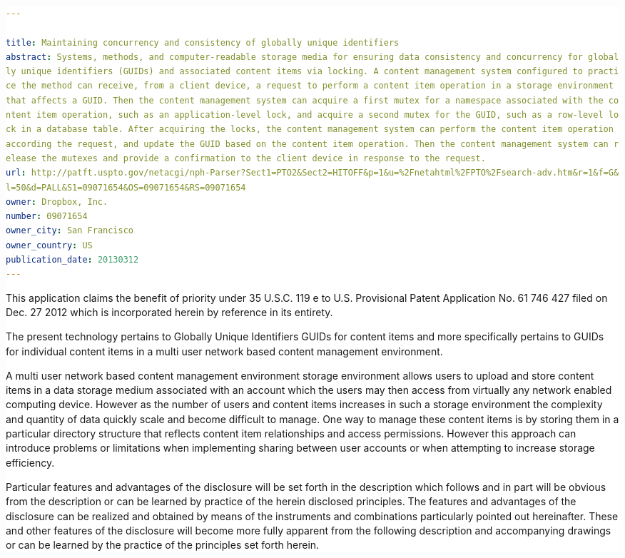 ```yaml
---

title: Maintaining concurrency and consistency of globally unique identifiers
abstract: Systems, methods, and computer-readable storage media for ensuring data consistency and concurrency for globally unique identifiers (GUIDs) and associated content items via locking. A content management system configured to practice the method can receive, from a client device, a request to perform a content item operation in a storage environment that affects a GUID. Then the content management system can acquire a first mutex for a namespace associated with the content item operation, such as an application-level lock, and acquire a second mutex for the GUID, such as a row-level lock in a database table. After acquiring the locks, the content management system can perform the content item operation according the request, and update the GUID based on the content item operation. Then the content management system can release the mutexes and provide a confirmation to the client device in response to the request.
url: http://patft.uspto.gov/netacgi/nph-Parser?Sect1=PTO2&Sect2=HITOFF&p=1&u=%2Fnetahtml%2FPTO%2Fsearch-adv.htm&r=1&f=G&l=50&d=PALL&S1=09071654&OS=09071654&RS=09071654
owner: Dropbox, Inc.
number: 09071654
owner_city: San Francisco
owner_country: US
publication_date: 20130312
---
```

This application claims the benefit of priority under 35 U.S.C. 119 e to U.S. Provisional Patent Application No. 61 746 427 filed on Dec. 27 2012 which is incorporated herein by reference in its entirety.

The present technology pertains to Globally Unique Identifiers GUIDs for content items and more specifically pertains to GUIDs for individual content items in a multi user network based content management environment.

A multi user network based content management environment storage environment allows users to upload and store content items in a data storage medium associated with an account which the users may then access from virtually any network enabled computing device. However as the number of users and content items increases in such a storage environment the complexity and quantity of data quickly scale and become difficult to manage. One way to manage these content items is by storing them in a particular directory structure that reflects content item relationships and access permissions. However this approach can introduce problems or limitations when implementing sharing between user accounts or when attempting to increase storage efficiency.

Particular features and advantages of the disclosure will be set forth in the description which follows and in part will be obvious from the description or can be learned by practice of the herein disclosed principles. The features and advantages of the disclosure can be realized and obtained by means of the instruments and combinations particularly pointed out hereinafter. These and other features of the disclosure will become more fully apparent from the following description and accompanying drawings or can be learned by the practice of the principles set forth herein.
